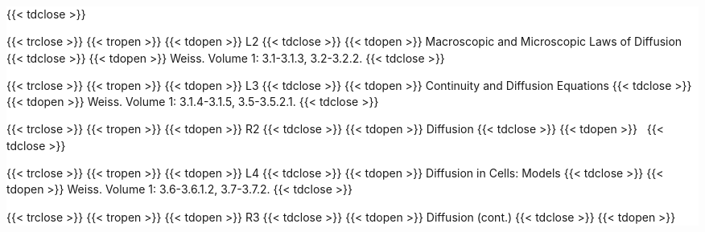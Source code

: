 {{< tdclose >}}

{{< trclose >}}
{{< tropen >}}
{{< tdopen >}}
L2
{{< tdclose >}}
{{< tdopen >}}
Macroscopic and Microscopic Laws of Diffusion
{{< tdclose >}}
{{< tdopen >}}
Weiss. Volume 1: 3.1-3.1.3, 3.2-3.2.2.
{{< tdclose >}}

{{< trclose >}}
{{< tropen >}}
{{< tdopen >}}
L3
{{< tdclose >}}
{{< tdopen >}}
Continuity and Diffusion Equations
{{< tdclose >}}
{{< tdopen >}}
Weiss. Volume 1: 3.1.4-3.1.5, 3.5-3.5.2.1.
{{< tdclose >}}

{{< trclose >}}
{{< tropen >}}
{{< tdopen >}}
R2
{{< tdclose >}}
{{< tdopen >}}
Diffusion
{{< tdclose >}}
{{< tdopen >}}
 
{{< tdclose >}}

{{< trclose >}}
{{< tropen >}}
{{< tdopen >}}
L4
{{< tdclose >}}
{{< tdopen >}}
Diffusion in Cells: Models
{{< tdclose >}}
{{< tdopen >}}
Weiss. Volume 1: 3.6-3.6.1.2, 3.7-3.7.2.
{{< tdclose >}}

{{< trclose >}}
{{< tropen >}}
{{< tdopen >}}
R3
{{< tdclose >}}
{{< tdopen >}}
Diffusion (cont.)
{{< tdclose >}}
{{< tdopen >}}
 